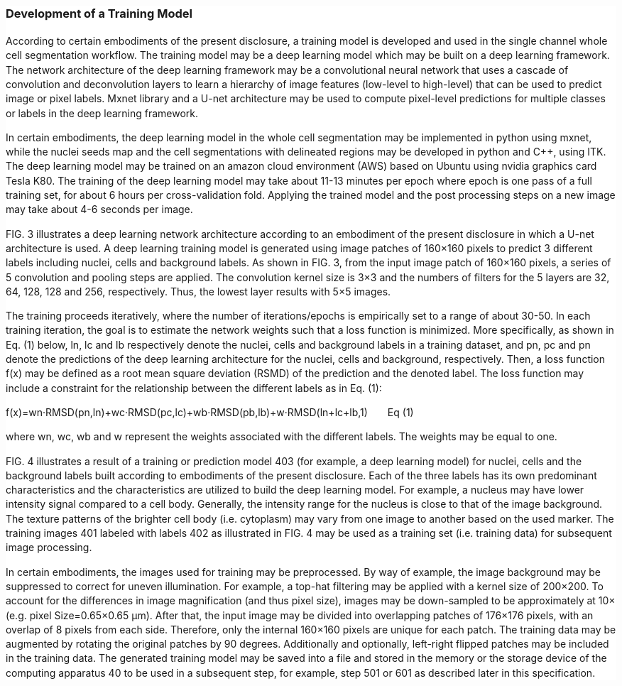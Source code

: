 ### Development of a Training Model

According to certain embodiments of the present disclosure, a training model is developed and used in the single channel whole cell segmentation workflow. The training model may be a deep learning model which may be built on a deep learning framework. The network architecture of the deep learning framework may be a convolutional neural network that uses a cascade of convolution and deconvolution layers to learn a hierarchy of image features (low-level to high-level) that can be used to predict image or pixel labels. Mxnet library and a U-net architecture may be used to compute pixel-level predictions for multiple classes or labels in the deep learning framework.

In certain embodiments, the deep learning model in the whole cell segmentation may be implemented in python using mxnet, while the nuclei seeds map and the cell segmentations with delineated regions may be developed in python and C++, using ITK. The deep learning model may be trained on an amazon cloud environment (AWS) based on Ubuntu using nvidia graphics card Tesla K80. The training of the deep learning model may take about 11-13 minutes per epoch where epoch is one pass of a full training set, for about 6 hours per cross-validation fold. Applying the trained model and the post processing steps on a new image may take about 4-6 seconds per image.

FIG. 3 illustrates a deep learning network architecture according to an embodiment of the present disclosure in which a U-net architecture is used. A deep learning training model is generated using image patches of 160×160 pixels to predict 3 different labels including nuclei, cells and background labels. As shown in FIG. 3, from the input image patch of 160×160 pixels, a series of 5 convolution and pooling steps are applied. The convolution kernel size is 3×3 and the numbers of filters for the 5 layers are 32, 64, 128, 128 and 256, respectively. Thus, the lowest layer results with 5×5 images.

The training proceeds iteratively, where the number of iterations/epochs is empirically set to a range of about 30-50. In each training iteration, the goal is to estimate the network weights such that a loss function is minimized. More specifically, as shown in Eq. (1) below, ln, lc and lb respectively denote the nuclei, cells and background labels in a training dataset, and pn, pc and pn denote the predictions of the deep learning architecture for the nuclei, cells and background, respectively. Then, a loss function f(x) may be defined as a root mean square deviation (RSMD) of the prediction and the denoted label. The loss function may include a constraint for the relationship between the different labels as in Eq. (1):

f(x)=wn·RMSD(pn,ln)+wc·RMSD(pc,lc)+wb·RMSD(pb,lb)+w·RMSD(ln+lc+lb,1)  Eq (1)

where wn, wc, wb and w represent the weights associated with the different labels. The weights may be equal to one.

FIG. 4 illustrates a result of a training or prediction model 403 (for example, a deep learning model) for nuclei, cells and the background labels built according to embodiments of the present disclosure. Each of the three labels has its own predominant characteristics and the characteristics are utilized to build the deep learning model. For example, a nucleus may have lower intensity signal compared to a cell body. Generally, the intensity range for the nucleus is close to that of the image background. The texture patterns of the brighter cell body (i.e. cytoplasm) may vary from one image to another based on the used marker. The training images 401 labeled with labels 402 as illustrated in FIG. 4 may be used as a training set (i.e. training data) for subsequent image processing.

In certain embodiments, the images used for training may be preprocessed. By way of example, the image background may be suppressed to correct for uneven illumination. For example, a top-hat filtering may be applied with a kernel size of 200×200. To account for the differences in image magnification (and thus pixel size), images may be down-sampled to be approximately at 10× (e.g. pixel Size=0.65×0.65 μm). After that, the input image may be divided into overlapping patches of 176×176 pixels, with an overlap of 8 pixels from each side. Therefore, only the internal 160×160 pixels are unique for each patch. The training data may be augmented by rotating the original patches by 90 degrees. Additionally and optionally, left-right flipped patches may be included in the training data. The generated training model may be saved into a file and stored in the memory or the storage device of the computing apparatus 40 to be used in a subsequent step, for example, step 501 or 601 as described later in this specification.
